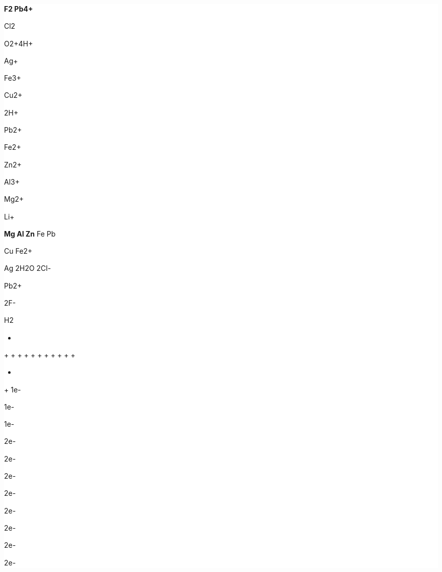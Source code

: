 **F2 Pb4+**

Cl2

O2+4H+

Ag+

Fe3+

Cu2+

2H+

Pb2+

Fe2+

Zn2+

Al3+

Mg2+

Li+

**Mg Al Zn** Fe Pb

Cu Fe2+

Ag 2H2O 2Cl-

Pb2+

2F-

H2

+

\+ + + + + + + + + + +

+

\+ 1e-

1e-

1e-

2e-

2e-

2e-

2e-

2e-

2e-

2e-

2e-
